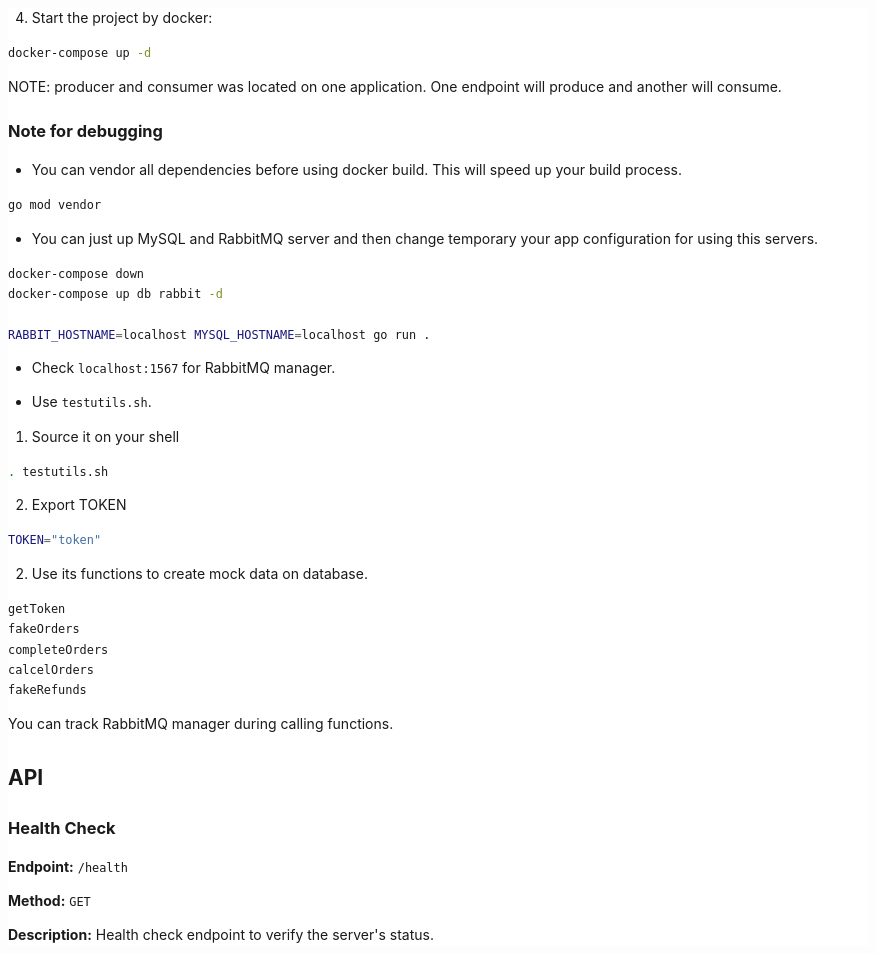 4. Start the project by docker:
```bash
docker-compose up -d
```

NOTE: producer and consumer was located on one application. One endpoint will produce and another will consume.

### Note for debugging

- You can vendor all dependencies before using docker build. This will speed up your build process.
```bash
go mod vendor
```

- You can just up MySQL and RabbitMQ server and then change temporary your app configuration for using this servers.
```bash
docker-compose down
docker-compose up db rabbit -d

RABBIT_HOSTNAME=localhost MYSQL_HOSTNAME=localhost go run .
```

- Check `localhost:1567` for RabbitMQ manager.

- Use `testutils.sh`.
1. Source it on your shell
```bash
. testutils.sh
```

2. Export TOKEN
```bash
TOKEN="token"
```

2. Use its functions to create mock data on database.
```bash
getToken
fakeOrders
completeOrders
calcelOrders
fakeRefunds
```

You can track RabbitMQ manager during calling functions.

## API

### Health Check

**Endpoint:** `/health`

**Method:** `GET`

**Description:** Health check endpoint to verify the server's status.
